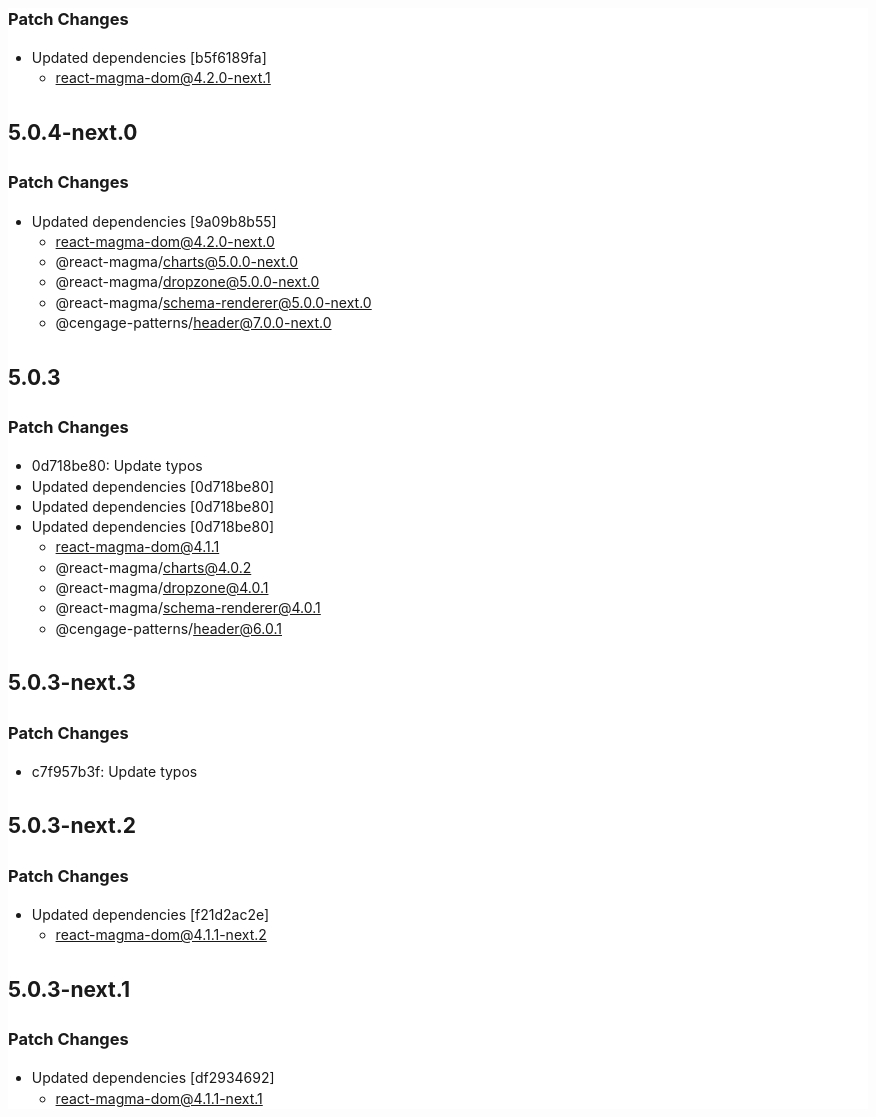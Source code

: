 ### Patch Changes

- Updated dependencies [b5f6189fa]
  - react-magma-dom@4.2.0-next.1

## 5.0.4-next.0

### Patch Changes

- Updated dependencies [9a09b8b55]
  - react-magma-dom@4.2.0-next.0
  - @react-magma/charts@5.0.0-next.0
  - @react-magma/dropzone@5.0.0-next.0
  - @react-magma/schema-renderer@5.0.0-next.0
  - @cengage-patterns/header@7.0.0-next.0

## 5.0.3

### Patch Changes

- 0d718be80: Update typos
- Updated dependencies [0d718be80]
- Updated dependencies [0d718be80]
- Updated dependencies [0d718be80]
  - react-magma-dom@4.1.1
  - @react-magma/charts@4.0.2
  - @react-magma/dropzone@4.0.1
  - @react-magma/schema-renderer@4.0.1
  - @cengage-patterns/header@6.0.1

## 5.0.3-next.3

### Patch Changes

- c7f957b3f: Update typos

## 5.0.3-next.2

### Patch Changes

- Updated dependencies [f21d2ac2e]
  - react-magma-dom@4.1.1-next.2

## 5.0.3-next.1

### Patch Changes

- Updated dependencies [df2934692]
  - react-magma-dom@4.1.1-next.1
